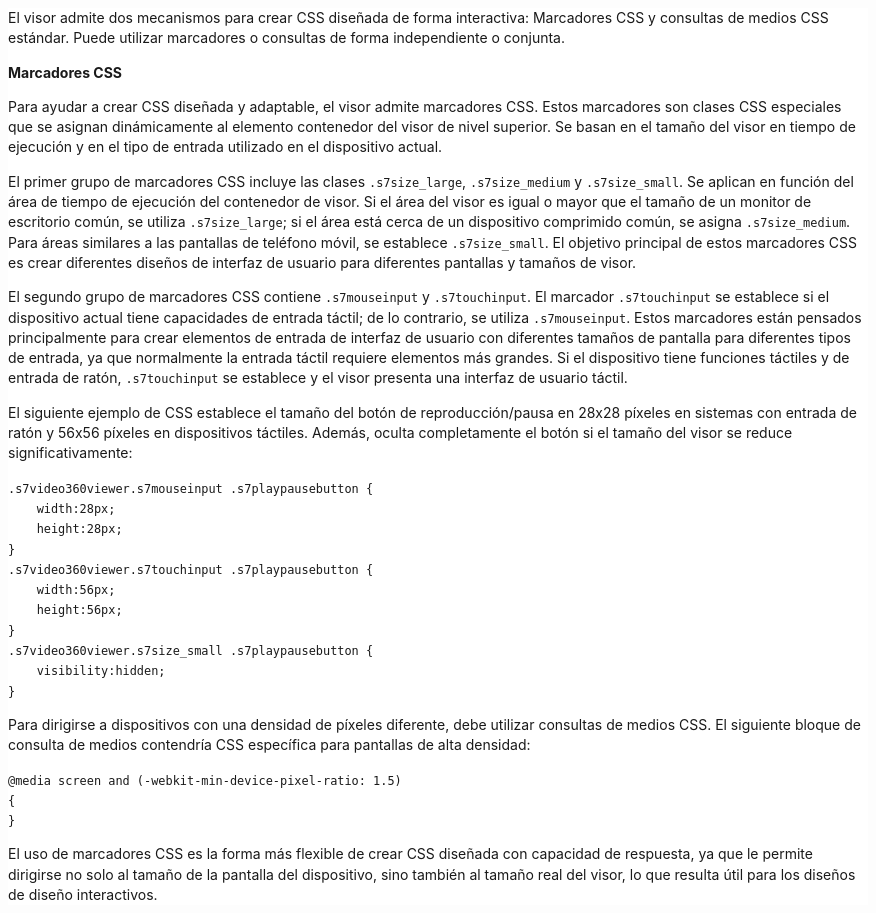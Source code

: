 El visor admite dos mecanismos para crear CSS diseñada de forma interactiva: Marcadores CSS y consultas de medios CSS estándar. Puede utilizar marcadores o consultas de forma independiente o conjunta.

**Marcadores CSS**

Para ayudar a crear CSS diseñada y adaptable, el visor admite marcadores CSS. Estos marcadores son clases CSS especiales que se asignan dinámicamente al elemento contenedor del visor de nivel superior. Se basan en el tamaño del visor en tiempo de ejecución y en el tipo de entrada utilizado en el dispositivo actual.

El primer grupo de marcadores CSS incluye las clases `.s7size_large`, `.s7size_medium` y `.s7size_small`. Se aplican en función del área de tiempo de ejecución del contenedor de visor. Si el área del visor es igual o mayor que el tamaño de un monitor de escritorio común, se utiliza `.s7size_large`; si el área está cerca de un dispositivo comprimido común, se asigna `.s7size_medium`. Para áreas similares a las pantallas de teléfono móvil, se establece `.s7size_small`. El objetivo principal de estos marcadores CSS es crear diferentes diseños de interfaz de usuario para diferentes pantallas y tamaños de visor.

El segundo grupo de marcadores CSS contiene `.s7mouseinput` y `.s7touchinput`. El marcador `.s7touchinput` se establece si el dispositivo actual tiene capacidades de entrada táctil; de lo contrario, se utiliza `.s7mouseinput`. Estos marcadores están pensados principalmente para crear elementos de entrada de interfaz de usuario con diferentes tamaños de pantalla para diferentes tipos de entrada, ya que normalmente la entrada táctil requiere elementos más grandes. Si el dispositivo tiene funciones táctiles y de entrada de ratón, `.s7touchinput` se establece y el visor presenta una interfaz de usuario táctil.

El siguiente ejemplo de CSS establece el tamaño del botón de reproducción/pausa en 28x28 píxeles en sistemas con entrada de ratón y 56x56 píxeles en dispositivos táctiles. Además, oculta completamente el botón si el tamaño del visor se reduce significativamente:

```
.s7video360viewer.s7mouseinput .s7playpausebutton { 
    width:28px; 
    height:28px; 
} 
.s7video360viewer.s7touchinput .s7playpausebutton { 
    width:56px; 
    height:56px; 
} 
.s7video360viewer.s7size_small .s7playpausebutton { 
    visibility:hidden; 
}
```

Para dirigirse a dispositivos con una densidad de píxeles diferente, debe utilizar consultas de medios CSS. El siguiente bloque de consulta de medios contendría CSS específica para pantallas de alta densidad:

```
@media screen and (-webkit-min-device-pixel-ratio: 1.5) 
{ 
}
```

El uso de marcadores CSS es la forma más flexible de crear CSS diseñada con capacidad de respuesta, ya que le permite dirigirse no solo al tamaño de la pantalla del dispositivo, sino también al tamaño real del visor, lo que resulta útil para los diseños de diseño interactivos.
